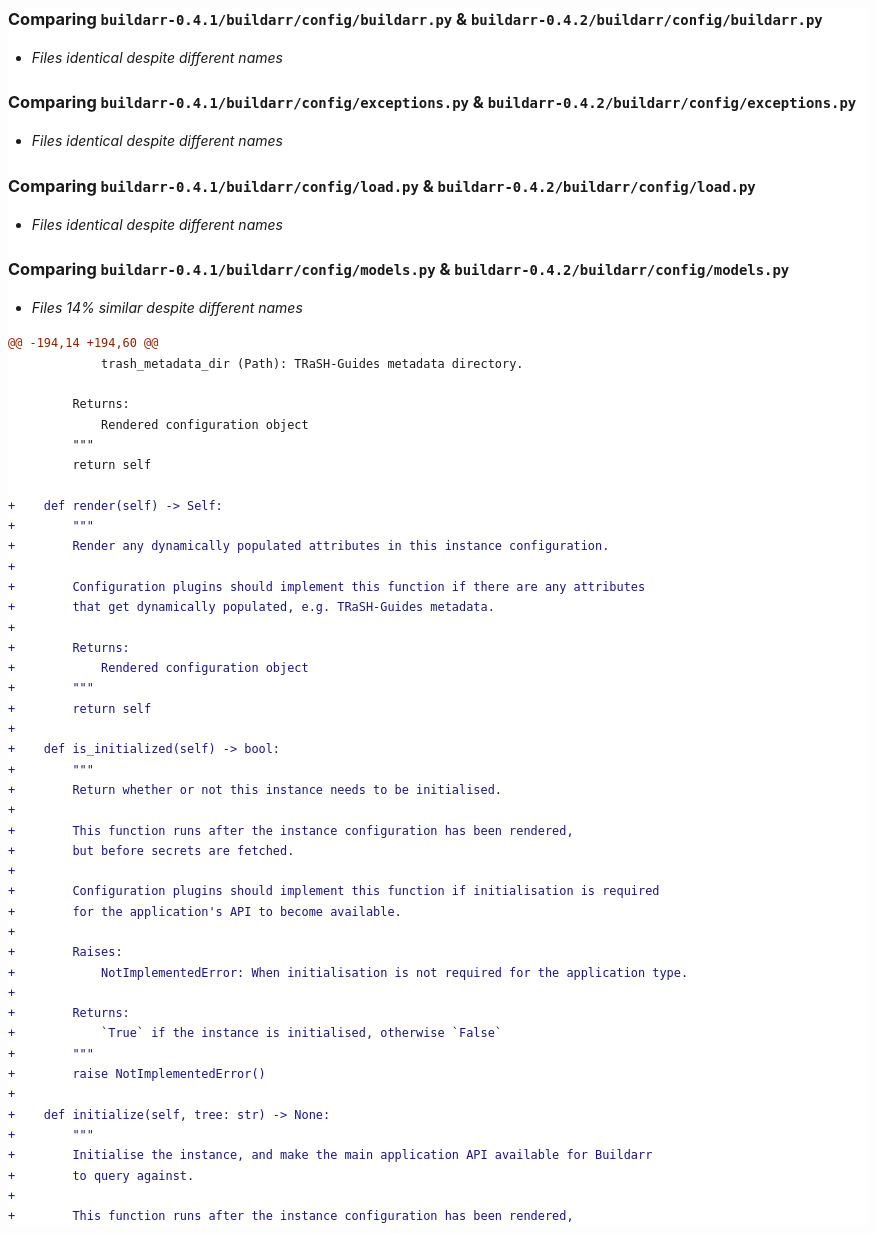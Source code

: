### Comparing `buildarr-0.4.1/buildarr/config/buildarr.py` & `buildarr-0.4.2/buildarr/config/buildarr.py`

 * *Files identical despite different names*

### Comparing `buildarr-0.4.1/buildarr/config/exceptions.py` & `buildarr-0.4.2/buildarr/config/exceptions.py`

 * *Files identical despite different names*

### Comparing `buildarr-0.4.1/buildarr/config/load.py` & `buildarr-0.4.2/buildarr/config/load.py`

 * *Files identical despite different names*

### Comparing `buildarr-0.4.1/buildarr/config/models.py` & `buildarr-0.4.2/buildarr/config/models.py`

 * *Files 14% similar despite different names*

```diff
@@ -194,14 +194,60 @@
             trash_metadata_dir (Path): TRaSH-Guides metadata directory.
 
         Returns:
             Rendered configuration object
         """
         return self
 
+    def render(self) -> Self:
+        """
+        Render any dynamically populated attributes in this instance configuration.
+
+        Configuration plugins should implement this function if there are any attributes
+        that get dynamically populated, e.g. TRaSH-Guides metadata.
+
+        Returns:
+            Rendered configuration object
+        """
+        return self
+
+    def is_initialized(self) -> bool:
+        """
+        Return whether or not this instance needs to be initialised.
+
+        This function runs after the instance configuration has been rendered,
+        but before secrets are fetched.
+
+        Configuration plugins should implement this function if initialisation is required
+        for the application's API to become available.
+
+        Raises:
+            NotImplementedError: When initialisation is not required for the application type.
+
+        Returns:
+            `True` if the instance is initialised, otherwise `False`
+        """
+        raise NotImplementedError()
+
+    def initialize(self, tree: str) -> None:
+        """
+        Initialise the instance, and make the main application API available for Buildarr
+        to query against.
+
+        This function runs after the instance configuration has been rendered,
```
